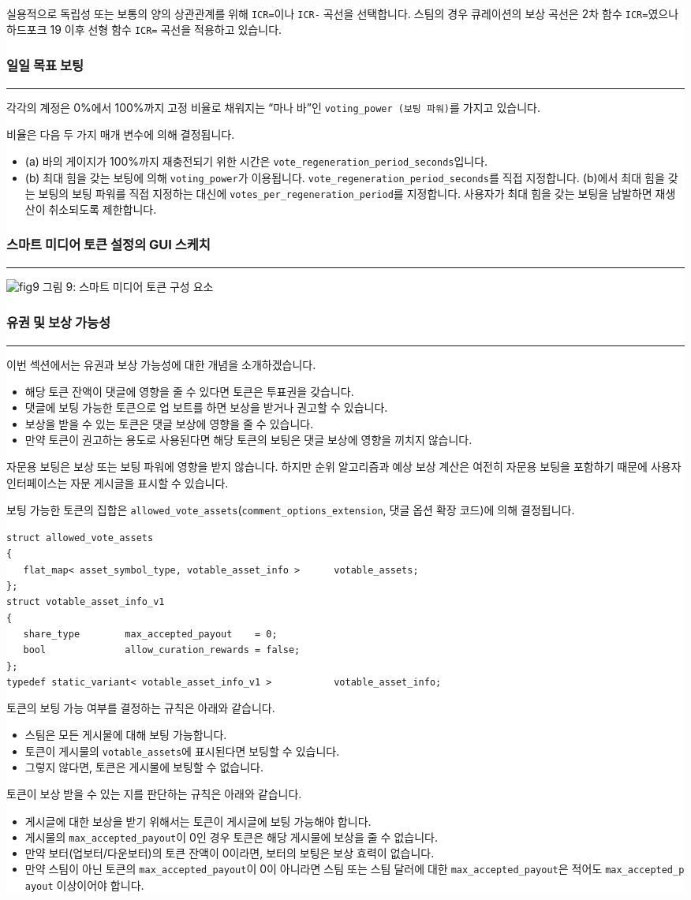 실용적으로 독립성 또는 보통의 양의 상관관계를 위해 `ICR=`이나 `ICR-` 곡선을 선택합니다. 스팀의 경우 큐레이션의 보상 곡선은 2차 함수 `ICR=`였으나 하드포크 19 이후 선형 함수 `ICR=` 곡선을 적용하고 있습니다.
### 일일 목표 보팅
---
각각의 계정은 0%에서 100%까지 고정 비율로 채워지는 “마나 바”인 `voting_power (보팅 파워)`를 가지고 있습니다.

비율은 다음 두 가지 매개 변수에 의해 결정됩니다.
- (a) 바의 게이지가 100%까지 재충전되기 위한 시간은 `vote_regeneration_period_seconds`입니다.
- (b) 최대 힘을 갖는 보팅에 의해 `voting_power`가 이용됩니다.
`vote_regeneration_period_seconds`를 직접 지정합니다. (b)에서 최대 힘을 갖는 보팅의 보팅 파워를 직접 지정하는 대신에 `votes_per_regeneration_period`를 지정합니다. 사용자가 최대 힘을 갖는 보팅을 남발하면 재생산이 취소되도록 제한합니다.
### 스마트 미디어 토큰 설정의 GUI 스케치
---
![fig9](https://steemitimages.com/DQmVSDk3iheEhJBPiwGTuMfE7TA4SzCrZKi76nmbTt97DUk/setup.JPG)
그림 9: 스마트 미디어 토큰 구성 요소
### 유권 및 보상 가능성
---
이번 섹션에서는 유권과 보상 가능성에 대한 개념을 소개하겠습니다.
- 해당 토큰 잔액이 댓글에 영향을 줄 수 있다면 토큰은 투표권을 갖습니다.
- 댓글에 보팅 가능한 토큰으로 업 보트를 하면 보상을 받거나 권고할 수 있습니다.
- 보상을 받을 수 있는 토큰은 댓글 보상에 영향을 줄 수 있습니다.
- 만약 토큰이 권고하는 용도로 사용된다면 해당 토큰의 보팅은 댓글 보상에 영향을 끼치지 않습니다.

자문용 보팅은 보상 또는 보팅 파워에 영향을 받지 않습니다. 하지만 순위 알고리즘과 예상 보상 계산은 여전히 자문용 보팅을 포함하기 때문에 사용자 인터페이스는 자문 게시글을 표시할 수 있습니다.

보팅 가능한 토큰의 집합은 `allowed_vote_assets`(`comment_options_extension`, 댓글 옵션 확장 코드)에 의해 결정됩니다.
~~~
struct allowed_vote_assets
{
   flat_map< asset_symbol_type, votable_asset_info >      votable_assets;
};
struct votable_asset_info_v1
{
   share_type        max_accepted_payout    = 0;
   bool              allow_curation_rewards = false;
};
typedef static_variant< votable_asset_info_v1 >           votable_asset_info;
~~~
토큰의 보팅 가능 여부를 결정하는 규칙은 아래와 같습니다.
- 스팀은 모든 게시물에 대해 보팅 가능합니다.
- 토큰이 게시물의 `votable_assets`에 표시된다면 보팅할 수 있습니다.
- 그렇지 않다면, 토큰은 게시물에 보팅할 수 없습니다.

토큰이 보상 받을 수 있는 지를 판단하는 규칙은 아래와 같습니다.
- 게시글에 대한 보상을 받기 위해서는 토큰이 게시글에 보팅 가능해야 합니다.
- 게시물의 `max_accepted_payout`이 0인 경우 토큰은 해당 게시물에 보상을 줄 수 없습니다.
- 만약 보터(업보터/다운보터)의 토큰 잔액이 0이라면, 보터의 보팅은 보상 효력이 없습니다.
- 만약 스팀이 아닌 토큰의 `max_accepted_payout`이 0이 아니라면 스팀 또는 스팀 달러에 대한 `max_accepted_payout`은 적어도 `max_accepted_payout` 이상이어야 합니다.
